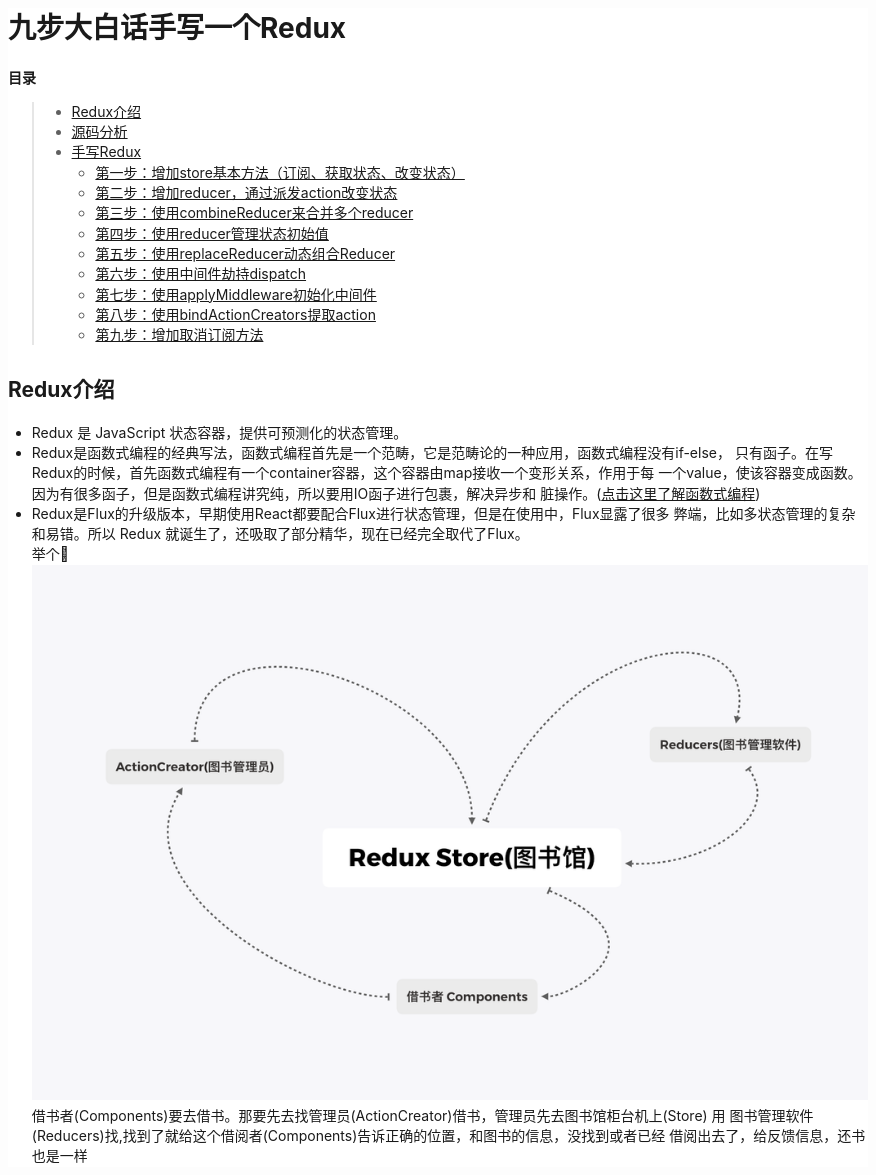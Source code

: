 # 九步大白话手写一个Redux

**目录**
> * [Redux介绍](#Redux介绍)
> * [源码分析](#源码分析)
> * [手写Redux](#手写Redux)
>   * [第一步：增加store基本方法（订阅、获取状态、改变状态）](#第一步)
>   * [第二步：增加reducer，通过派发action改变状态](#第二步)
>   * [第三步：使用combineReducer来合并多个reducer](#第三步)
>   * [第四步：使用reducer管理状态初始值](#第四步)
>   * [第五步：使用replaceReducer动态组合Reducer](#第五步)
>   * [第六步：使用中间件劫持dispatch](#第六步)
>   * [第七步：使用applyMiddleware初始化中间件](#第七步)
>   * [第八步：使用bindActionCreators提取action](#第八步)
>   * [第九步：增加取消订阅方法](#第九步)

## Redux介绍
* Redux 是 JavaScript 状态容器，提供可预测化的状态管理。
* Redux是函数式编程的经典写法，函数式编程首先是一个范畴，它是范畴论的一种应用，函数式编程没有if-else，
只有函子。在写Redux的时候，首先函数式编程有一个container容器，这个容器由map接收一个变形关系，作用于每
一个value，使该容器变成函数。因为有很多函子，但是函数式编程讲究纯，所以要用IO函子进行包裹，解决异步和
脏操作。([点击这里了解函数式编程](/functional-programming/base.md))<br>
* Redux是Flux的升级版本，早期使用React都要配合Flux进行状态管理，但是在使用中，Flux显露了很多
弊端，比如多状态管理的复杂和易错。所以 Redux 就诞生了，还吸取了部分精华，现在已经完全取代了Flux。<br>
举个🌰<br>
![](./image/redux_flow.png)<br>
借书者(Components)要去借书。那要先去找管理员(ActionCreator)借书，管理员先去图书馆柜台机上(Store) 用
图书管理软件(Reducers)找,找到了就给这个借阅者(Components)告诉正确的位置，和图书的信息，没找到或者已经
借阅出去了，给反馈信息，还书也是一样
